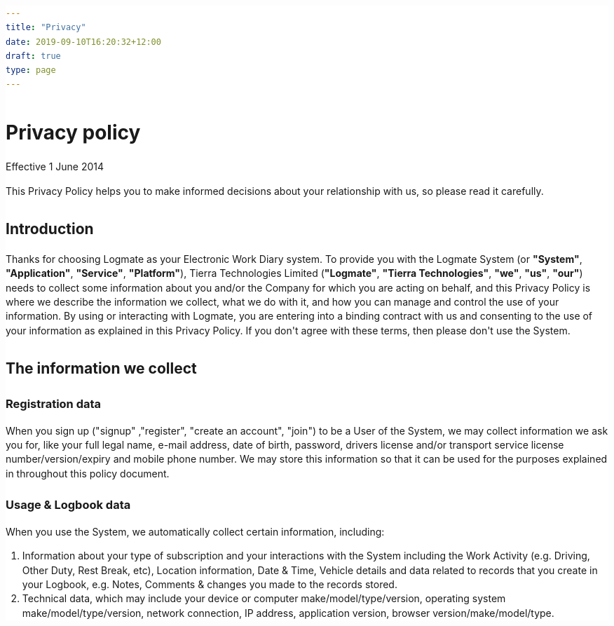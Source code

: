 ```yaml
---
title: "Privacy"
date: 2019-09-10T16:20:32+12:00
draft: true
type: page
---
```


<h1 class="title is-1">Privacy policy</h1>

<p class="has-italics">Effective 1 June 2014</p>

<p>This Privacy Policy helps you to make informed decisions about your relationship with us, so please read
    it carefully.</p>

<h2 class="title is-2">Introduction</h2>

<p>Thanks for choosing Logmate as your Electronic Work Diary system. To provide you with the Logmate System
    (or <b>"System"</b>, <b>"Application"</b>, <b>"Service"</b>, <b>"Platform"</b>), Tierra Technologies Limited
    (<b>"Logmate"</b>,
    <b>"Tierra
        Technologies"</b>, <b>"we"</b>, <b>"us"</b>, <b>"our"</b>) needs to collect some information about you
    and/or
    the Company for
    which you are acting on behalf, and this Privacy Policy is where we describe the information we collect,
    what we do with it, and how you can manage and control the use of your information. By using or interacting
    with Logmate, you are entering into a binding contract with us and consenting to the use of your
    information as explained in this Privacy Policy. If you don't agree with these terms, then please don't
    use the System.</p>

<h2 class="title is-2">The information we collect</h2>

<h3>Registration data</h3>

<p>When you sign up ("signup" ,"register", "create an account", "join") to be a User of the System, we may
    collect information we ask you for, like your full legal name, e-mail address, date of birth, password,
    drivers license and/or transport service license number/version/expiry and mobile phone number. We may store
    this information so that it can be used for the purposes explained in throughout this policy document.</p>

<h3>Usage &amp; Logbook data</h3>

<p>When you use the System, we automatically collect certain information, including:</p>
<ol>
    <li>Information about your type of subscription and your interactions with the System including the Work
        Activity
        (e.g. Driving, Other Duty, Rest Break, etc), Location information, Date &amp; Time, Vehicle details and data
        related
        to records that you create in your
        Logbook, e.g. Notes, Comments &amp; changes you made to the records stored.
    </li>
    <li>Technical data, which may include your device or computer make/model/type/version, operating system
        make/model/type/version, network connection, IP address, application version, browser
        version/make/model/type.